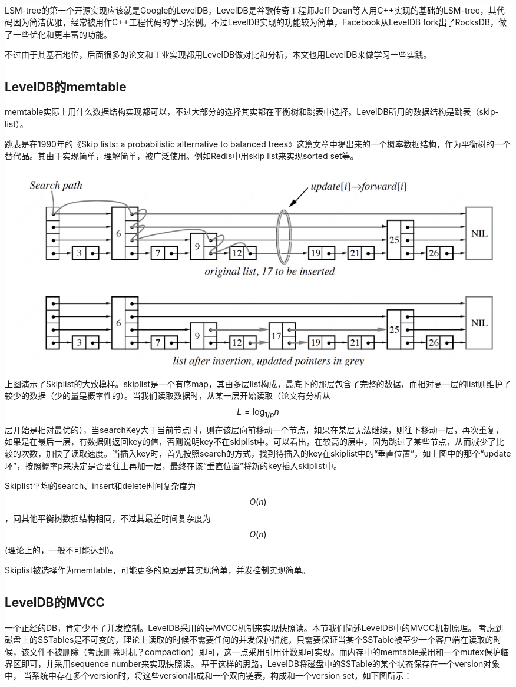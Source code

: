 LSM-tree的第一个开源实现应该就是Google的LevelDB。LevelDB是谷歌传奇工程师Jeff Dean等人用C++实现的基础的LSM-tree，其代码因为简洁优雅，经常被用作C++工程代码的学习案例。不过LevelDB实现的功能较为简单，Facebook从LevelDB fork出了RocksDB，做了一些优化和更丰富的功能。

不过由于其基石地位，后面很多的论文和工业实现都用LevelDB做对比和分析，本文也用LevelDB来做学习一些实践。

## LevelDB的memtable

memtable实际上用什么数据结构实现都可以，不过大部分的选择其实都在平衡树和跳表中选择。LevelDB所用的数据结构是跳表（skip-list）。

跳表是在1990年的《[Skip lists: a probabilistic alternative to balanced trees](https://dl.acm.org/doi/10.1145/78973.78977)》这篇文章中提出来的一个概率数据结构，作为平衡树的一个替代品。其由于实现简单，理解简单，被广泛使用。例如Redis中用skip list来实现sorted set等。

![](../images/lsm/skip-list.png)

上图演示了Skiplist的大致模样。skiplist是一个有序map，其由多层list构成，最底下的那层包含了完整的数据，而相对高一层的list则维护了较少的数据（少的量是概率性的）。当我们读取数据时，从某一层开始读取（论文有分析从$$L = \mathrm{log}_{1/p} n$$层开始是相对最优的），当searchKey大于当前节点时，则在该层向前移动一个节点，如果在某层无法继续，则往下移动一层，再次重复，如果是在最后一层，有数据则返回key的值，否则说明key不在skiplist中。可以看出，在较高的层中，因为跳过了某些节点，从而减少了比较的次数，加快了读取速度。当插入key时，首先按照search的方式，找到待插入的key在skiplist中的“垂直位置”，如上图中的那个“update环”，按照概率p来决定是否要往上再加一层，最终在该“垂直位置”将新的key插入skiplist中。

Skiplist平均的search、insert和delete时间复杂度为$$O(n)$$，同其他平衡树数据结构相同，不过其最差时间复杂度为$$O(n)$$(理论上的，一般不可能达到)。

Skiplist被选择作为memtable，可能更多的原因是其实现简单，并发控制实现简单。

## LevelDB的MVCC

一个正经的DB，肯定少不了并发控制。LevelDB采用的是MVCC机制来实现快照读。本节我们简述LevelDB中的MVCC机制原理。
考虑到磁盘上的SSTables是不可变的，理论上读取的时候不需要任何的并发保护措施，只需要保证当某个SSTable被至少一个客户端在读取的时候，该文件不被删除（考虑删除时机？compaction）即可，这一点采用引用计数即可实现。而内存中的memtable采用和一个mutex保护临界区即可，并采用sequence number来实现快照读。
基于这样的思路，LevelDB将磁盘中的SSTable的某个状态保存在一个version对象中， 当系统中存在多个version时，将这些version串成和一个双向链表，构成和一个version set，如下图所示：
